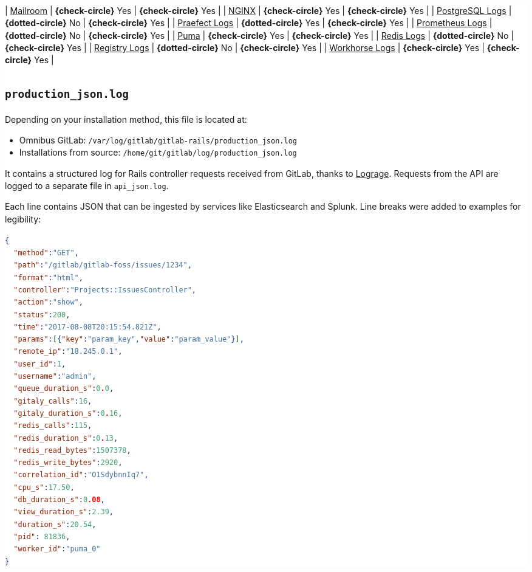 | [Mailroom](#mail_room_jsonlog-default)          | **{check-circle}** Yes  | **{check-circle}** Yes  |
| [NGINX](#nginx-logs)                            | **{check-circle}** Yes  | **{check-circle}** Yes  |
| [PostgreSQL Logs](#postgresql-logs)             | **{dotted-circle}** No  | **{check-circle}** Yes  |
| [Praefect Logs](#praefect-logs)                 | **{dotted-circle}** Yes | **{check-circle}** Yes  |
| [Prometheus Logs](#prometheus-logs)             | **{dotted-circle}** No  | **{check-circle}** Yes  |
| [Puma](#puma-logs)                              | **{check-circle}** Yes  | **{check-circle}** Yes  |
| [Redis Logs](#redis-logs)                       | **{dotted-circle}** No  | **{check-circle}** Yes  |
| [Registry Logs](#registry-logs)                 | **{dotted-circle}** No  | **{check-circle}** Yes  |
| [Workhorse Logs](#workhorse-logs)               | **{check-circle}** Yes  | **{check-circle}** Yes  |

## `production_json.log`

Depending on your installation method, this file is located at:

- Omnibus GitLab: `/var/log/gitlab/gitlab-rails/production_json.log`
- Installations from source: `/home/git/gitlab/log/production_json.log`

It contains a structured log for Rails controller requests received from
GitLab, thanks to [Lograge](https://github.com/roidrage/lograge/).
Requests from the API are logged to a separate file in `api_json.log`.

Each line contains JSON that can be ingested by services like Elasticsearch and Splunk.
Line breaks were added to examples for legibility:

```json
{
  "method":"GET",
  "path":"/gitlab/gitlab-foss/issues/1234",
  "format":"html",
  "controller":"Projects::IssuesController",
  "action":"show",
  "status":200,
  "time":"2017-08-08T20:15:54.821Z",
  "params":[{"key":"param_key","value":"param_value"}],
  "remote_ip":"18.245.0.1",
  "user_id":1,
  "username":"admin",
  "queue_duration_s":0.0,
  "gitaly_calls":16,
  "gitaly_duration_s":0.16,
  "redis_calls":115,
  "redis_duration_s":0.13,
  "redis_read_bytes":1507378,
  "redis_write_bytes":2920,
  "correlation_id":"O1SdybnnIq7",
  "cpu_s":17.50,
  "db_duration_s":0.08,
  "view_duration_s":2.39,
  "duration_s":20.54,
  "pid": 81836,
  "worker_id":"puma_0"
}
```
